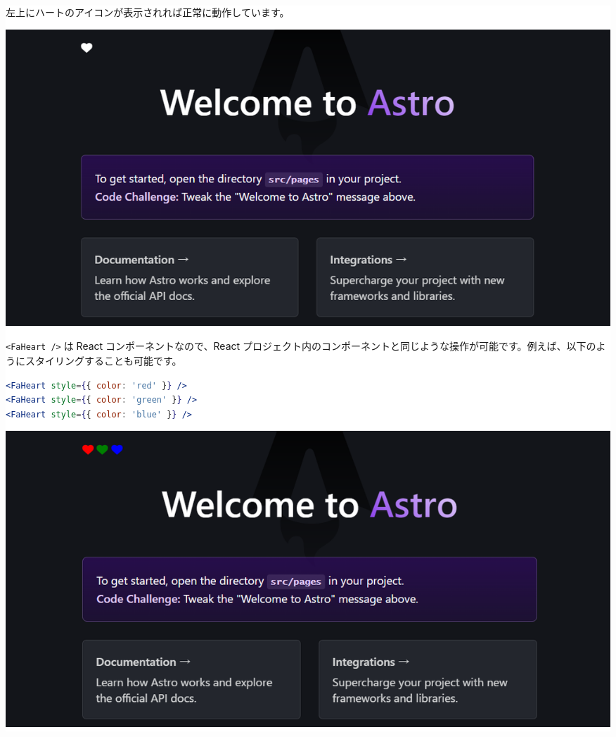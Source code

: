 左上にハートのアイコンが表示されれば正常に動作しています。

![](2BE611CF204060C3ADEC3334BCFE241C.png)

`<FaHeart />` は React コンポーネントなので、React プロジェクト内のコンポーネントと同じような操作が可能です。例えば、以下のようにスタイリングすることも可能です。

```jsx
<FaHeart style={{ color: 'red' }} />
<FaHeart style={{ color: 'green' }} />
<FaHeart style={{ color: 'blue' }} />
```

![](81C5193FE1271445AE3F944991DA6573.png)
